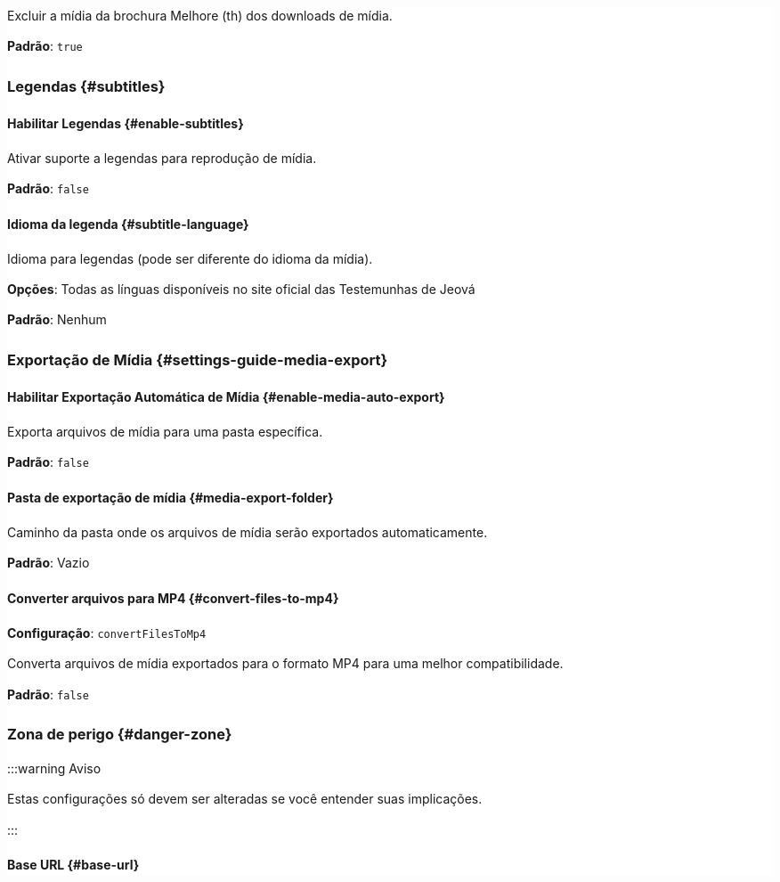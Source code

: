 

Excluir a mídia da brochura Melhore (th) dos downloads de mídia.

**Padrão**: `true`

### Legendas {#subtitles}

#### Habilitar Legendas {#enable-subtitles}



Ativar suporte a legendas para reprodução de mídia.

**Padrão**: `false`

#### Idioma da legenda {#subtitle-language}



Idioma para legendas (pode ser diferente do idioma da mídia).

**Opções**: Todas as línguas disponíveis no site oficial das Testemunhas de Jeová

**Padrão**: Nenhum

### Exportação de Mídia {#settings-guide-media-export}

#### Habilitar Exportação Automática de Mídia {#enable-media-auto-export}



Exporta arquivos de mídia para uma pasta específica.

**Padrão**: `false`

#### Pasta de exportação de mídia {#media-export-folder}



Caminho da pasta onde os arquivos de mídia serão exportados automaticamente.

**Padrão**: Vazio

#### Converter arquivos para MP4 {#convert-files-to-mp4}

**Configuração**: `convertFilesToMp4`

Converta arquivos de mídia exportados para o formato MP4 para uma melhor compatibilidade.

**Padrão**: `false`

### Zona de perigo {#danger-zone}

:::warning Aviso

Estas configurações só devem ser alteradas se você entender suas implicações.

:::

#### Base URL {#base-url}
